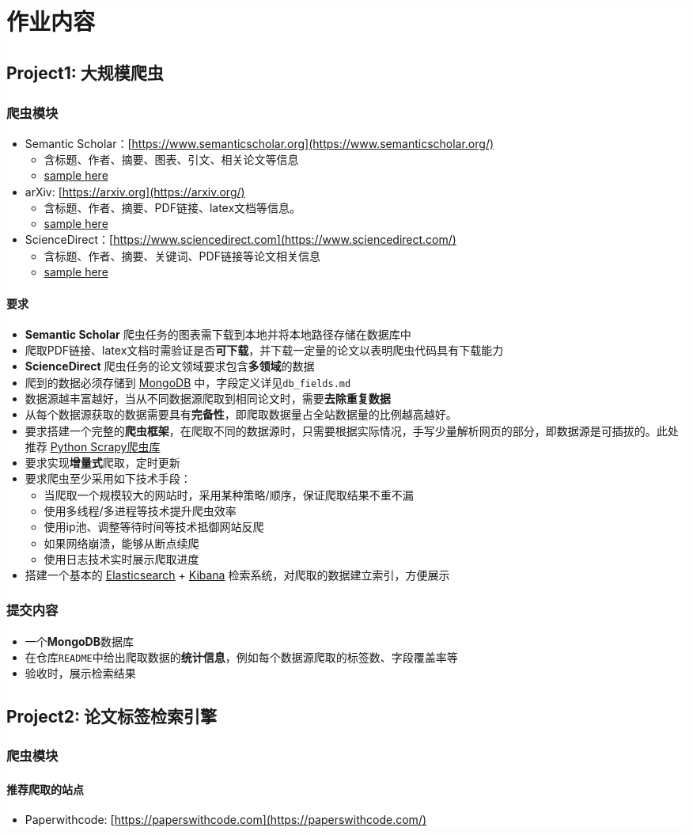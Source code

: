 # 作业内容

## Project1: 大规模爬虫

### 爬虫模块
+ Semantic Scholar：[https://www.semanticscholar.org](https://www.semanticscholar.org/)
  + 含标题、作者、摘要、图表、引文、相关论文等信息
  + [sample here](https://www.semanticscholar.org/paper/Attention-is-All-you-Need-Vaswani-Shazeer/204e3073870fae3d05bcbc2f6a8e263d9b72e776)
+ arXiv: [https://arxiv.org](https://arxiv.org/)
  + 含标题、作者、摘要、PDF链接、latex文档等信息。
  + [sample here](https://arxiv.org/abs/1406.2661)
+ ScienceDirect：[https://www.sciencedirect.com](https://www.sciencedirect.com/)
  + 含标题、作者、摘要、关键词、PDF链接等论文相关信息
  + [sample here](https://www.sciencedirect.com/science/article/pii/S2090123221001491)
#### 要求

+ **Semantic Scholar** 爬虫任务的图表需下载到本地并将本地路径存储在数据库中
+ 爬取PDF链接、latex文档时需验证是否**可下载**，并下载一定量的论文以表明爬虫代码具有下载能力
+ **ScienceDirect** 爬虫任务的论文领域要求包含**多领域**的数据
+ 爬到的数据必须存储到 [MongoDB](https://www.mongodb.com) 中，字段定义详见`db_fields.md`
+ 数据源越丰富越好，当从不同数据源爬取到相同论文时，需要**去除重复数据**
+ 从每个数据源获取的数据需要具有**完备性**，即爬取数据量占全站数据量的比例越高越好。
+ 要求搭建一个完整的**爬虫框架**，在爬取不同的数据源时，只需要根据实际情况，手写少量解析网页的部分，即数据源是可插拔的。此处推荐 [Python Scrapy爬虫库](https://scrapy.org)
+ 要求实现**增量式**爬取，定时更新
+ 要求爬虫至少采用如下技术手段：
  + 当爬取一个规模较大的网站时，采用某种策略/顺序，保证爬取结果不重不漏
  + 使用多线程/多进程等技术提升爬虫效率
  + 使用ip池、调整等待时间等技术抵御网站反爬
  + 如果网络崩溃，能够从断点续爬
  + 使用日志技术实时展示爬取进度
+ 搭建一个基本的 [Elasticsearch](https://www.elastic.co/) + [Kibana](https://www.elastic.co/cn/kibana/) 检索系统，对爬取的数据建立索引，方便展示

### 提交内容

+ 一个**MongoDB**数据库
+ 在仓库`README`中给出爬取数据的**统计信息**，例如每个数据源爬取的标签数、字段覆盖率等
+ 验收时，展示检索结果



## Project2: 论文标签检索引擎

### 爬虫模块

#### 推荐爬取的站点
+ Paperwithcode: [https://paperswithcode.com](https://paperswithcode.com/)
